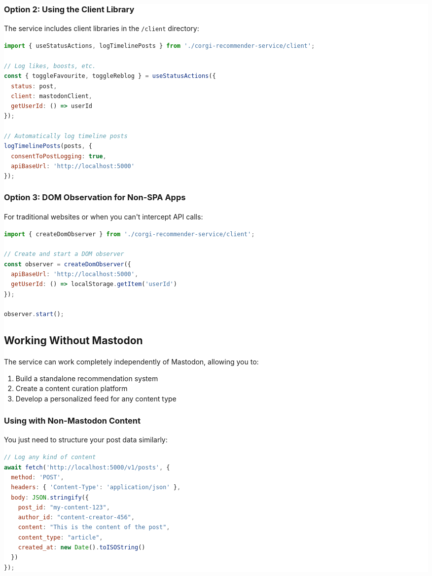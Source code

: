 ### Option 2: Using the Client Library

The service includes client libraries in the `/client` directory:

```javascript
import { useStatusActions, logTimelinePosts } from './corgi-recommender-service/client';

// Log likes, boosts, etc.
const { toggleFavourite, toggleReblog } = useStatusActions({
  status: post,
  client: mastodonClient,
  getUserId: () => userId
});

// Automatically log timeline posts
logTimelinePosts(posts, {
  consentToPostLogging: true,
  apiBaseUrl: 'http://localhost:5000'
});
```

### Option 3: DOM Observation for Non-SPA Apps

For traditional websites or when you can't intercept API calls:

```javascript
import { createDomObserver } from './corgi-recommender-service/client';

// Create and start a DOM observer
const observer = createDomObserver({
  apiBaseUrl: 'http://localhost:5000',
  getUserId: () => localStorage.getItem('userId')
});

observer.start();
```

## Working Without Mastodon

The service can work completely independently of Mastodon, allowing you to:

1. Build a standalone recommendation system
2. Create a content curation platform
3. Develop a personalized feed for any content type

### Using with Non-Mastodon Content

You just need to structure your post data similarly:

```javascript
// Log any kind of content
await fetch('http://localhost:5000/v1/posts', {
  method: 'POST',
  headers: { 'Content-Type': 'application/json' },
  body: JSON.stringify({
    post_id: "my-content-123",
    author_id: "content-creator-456",
    content: "This is the content of the post",
    content_type: "article",
    created_at: new Date().toISOString()
  })
});
```
